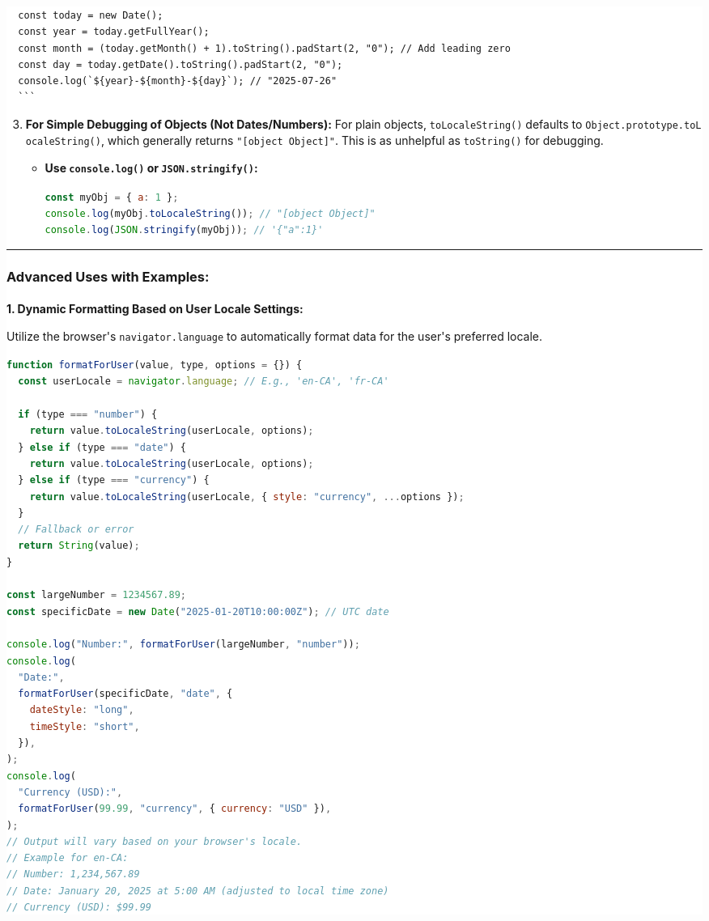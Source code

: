       const today = new Date();
      const year = today.getFullYear();
      const month = (today.getMonth() + 1).toString().padStart(2, "0"); // Add leading zero
      const day = today.getDate().toString().padStart(2, "0");
      console.log(`${year}-${month}-${day}`); // "2025-07-26"
      ```

3.  **For Simple Debugging of Objects (Not Dates/Numbers):**
    For plain objects, `toLocaleString()` defaults to `Object.prototype.toLocaleString()`, which generally returns `"[object Object]"`. This is as unhelpful as `toString()` for debugging.

    - **Use `console.log()` or `JSON.stringify()`:**
      ```javascript
      const myObj = { a: 1 };
      console.log(myObj.toLocaleString()); // "[object Object]"
      console.log(JSON.stringify(myObj)); // '{"a":1}'
      ```

---

### Advanced Uses with Examples:

**1. Dynamic Formatting Based on User Locale Settings:**

Utilize the browser's `navigator.language` to automatically format data for the user's preferred locale.

```javascript
function formatForUser(value, type, options = {}) {
  const userLocale = navigator.language; // E.g., 'en-CA', 'fr-CA'

  if (type === "number") {
    return value.toLocaleString(userLocale, options);
  } else if (type === "date") {
    return value.toLocaleString(userLocale, options);
  } else if (type === "currency") {
    return value.toLocaleString(userLocale, { style: "currency", ...options });
  }
  // Fallback or error
  return String(value);
}

const largeNumber = 1234567.89;
const specificDate = new Date("2025-01-20T10:00:00Z"); // UTC date

console.log("Number:", formatForUser(largeNumber, "number"));
console.log(
  "Date:",
  formatForUser(specificDate, "date", {
    dateStyle: "long",
    timeStyle: "short",
  }),
);
console.log(
  "Currency (USD):",
  formatForUser(99.99, "currency", { currency: "USD" }),
);
// Output will vary based on your browser's locale.
// Example for en-CA:
// Number: 1,234,567.89
// Date: January 20, 2025 at 5:00 AM (adjusted to local time zone)
// Currency (USD): $99.99
```
